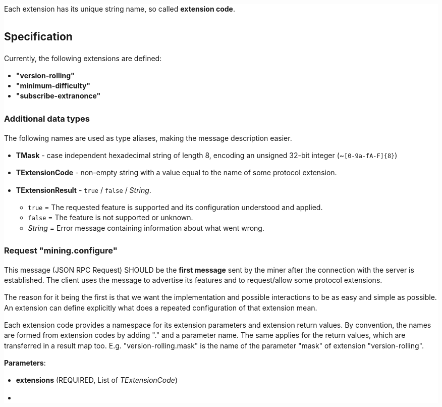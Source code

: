 Each extension has its unique string name, so called **extension code**.

## Specification

Currently, the following extensions are defined:

  - **"version-rolling"**
  - **"minimum-difficulty"**
  - **"subscribe-extranonce"**

### Additional data types

The following names are used as type aliases, making the message
description easier.

  - **TMask** - case independent hexadecimal string of length 8,
    encoding an unsigned 32-bit integer (\~`[0-9a-fA-F]{8}`)



  - **TExtensionCode** - non-empty string with a value equal to the name
    of some protocol extension.



  - **TExtensionResult** - `true` / `false` / *String*.
      - `true` = The requested feature is supported and its
        configuration understood and applied.
      - `false` = The feature is not supported or unknown.
      - *String* = Error message containing information about what went
        wrong.

### Request "mining.configure"

This message (JSON RPC Request) SHOULD be the **first message** sent by
the miner after the connection with the server is established. The
client uses the message to advertise its features and to request/allow
some protocol extensions.

The reason for it being the first is that we want the implementation and
possible interactions to be as easy and simple as possible. An extension
can define explicitly what does a repeated configuration of that
extension mean.

Each extension code provides a namespace for its extension parameters
and extension return values. By convention, the names are formed from
extension codes by adding "." and a parameter name. The same applies for
the return values, which are transferred in a result map too. E.g.
"version-rolling.mask" is the name of the parameter "mask" of extension
"version-rolling".

**Parameters**:

  - **extensions** (REQUIRED, List of *TExtensionCode*)



  - 
    